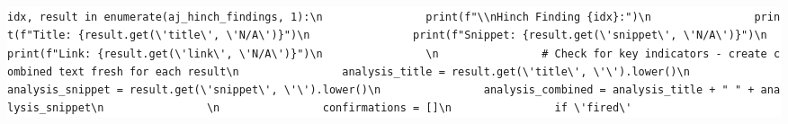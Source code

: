 ```
idx, result in enumerate(aj_hinch_findings, 1):\n                print(f"\\nHinch Finding {idx}:")\n                print(f"Title: {result.get(\'title\', \'N/A\')}")\n                print(f"Snippet: {result.get(\'snippet\', \'N/A\')}")\n                print(f"Link: {result.get(\'link\', \'N/A\')}")\n                \n                # Check for key indicators - create combined text fresh for each result\n                analysis_title = result.get(\'title\', \'\').lower()\n                analysis_snippet = result.get(\'snippet\', \'\').lower()\n                analysis_combined = analysis_title + " " + analysis_snippet\n                \n                confirmations = []\n                if \'fired\' 